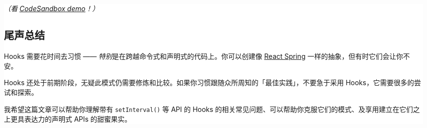 *（看 [CodeSandbox demo](https://codesandbox.io/s/znr418qp13)！）*

## 尾声总结

Hooks 需要花时间去习惯 —— *特别*是在跨越命令式和声明式的代码上。你可以创建像 [React Spring](http://react-spring.surge.sh/hooks) 一样的抽象，但有时它们会让你不安。

Hooks 还处于前期阶段，无疑此模式仍需要修炼和比较。如果你习惯跟随众所周知的「最佳实践」，不要急于采用 Hooks，它需要很多的尝试和探索。

我希望这篇文章可以帮助你理解带有 `setInterval()` 等 API 的 Hooks 的相关常见问题、可以帮助你克服它们的模式、及享用建立在它们之上更具表达力的声明式 APIs 的甜蜜果实。
